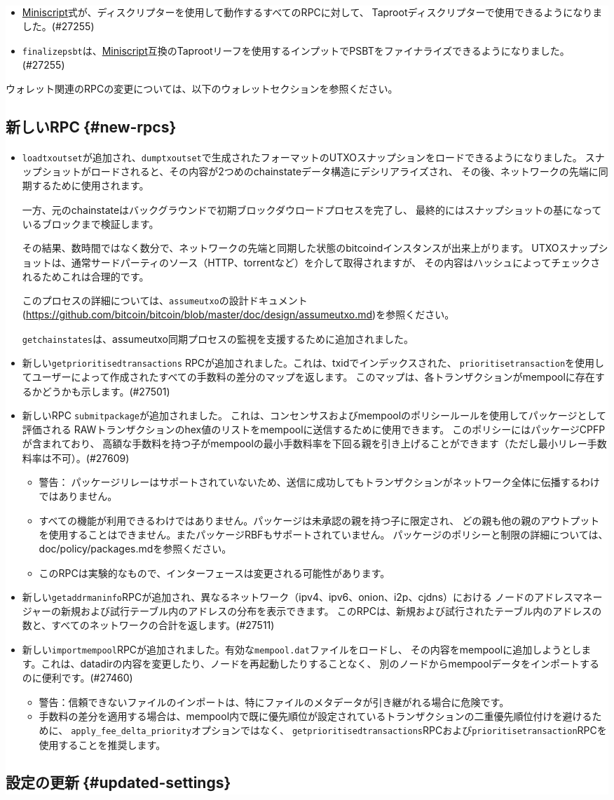- [Miniscript](https://bitcoin.sipa.be/miniscript/)式が、ディスクリプターを使用して動作するすべてのRPCに対して、
  Taprootディスクリプターで使用できるようになりました。(#27255)

- `finalizepsbt`は、[Miniscript](https://bitcoin.sipa.be/miniscript/)互換のTaprootリーフを使用するインプットでPSBTをファイナライズできるようになりました。(#27255)

ウォレット関連のRPCの変更については、以下のウォレットセクションを参照ください。

新しいRPC {#new-rpcs}
--------

- `loadtxoutset`が追加され、`dumptxoutset`で生成されたフォーマットのUTXOスナップションをロードできるようになりました。
  スナップショットがロードされると、その内容が2つめのchainstateデータ構造にデシリアライズされ、
  その後、ネットワークの先端に同期するために使用されます。

  一方、元のchainstateはバックグラウンドで初期ブロックダウロードプロセスを完了し、
  最終的にはスナップショットの基になっているブロックまで検証します。

  その結果、数時間ではなく数分で、ネットワークの先端と同期した状態のbitcoindインスタンスが出来上がります。
  UTXOスナップショットは、通常サードパーティのソース（HTTP、torrentなど）を介して取得されますが、
  その内容はハッシュによってチェックされるためこれは合理的です。

  このプロセスの詳細については、`assumeutxo`の設計ドキュメント(<https://github.com/bitcoin/bitcoin/blob/master/doc/design/assumeutxo.md>)を参照ください。

  `getchainstates`は、assumeutxo同期プロセスの監視を支援するために追加されました。

- 新しい`getprioritisedtransactions` RPCが追加されました。これは、txidでインデックスされた、
  `prioritisetransaction`を使用してユーザーによって作成されたすべての手数料の差分のマップを返します。
  このマップは、各トランザクションがmempoolに存在するかどうかも示します。(#27501)

- 新しいRPC `submitpackage`が追加されました。
  これは、コンセンサスおよびmempoolのポリシールールを使用してパッケージとして評価される
  RAWトランザクションのhex値のリストをmempoolに送信するために使用できます。
  このポリシーにはパッケージCPFPが含まれており、
  高額な手数料を持つ子がmempoolの最小手数料率を下回る親を引き上げることができます（ただし最小リレー手数料率は不可）。(#27609)

  - 警告： パッケージリレーはサポートされていないため、送信に成功してもトランザクションがネットワーク全体に伝播するわけではありません。

  - すべての機能が利用できるわけではありません。パッケージは未承認の親を持つ子に限定され、
    どの親も他の親のアウトプットを使用することはできません。またパッケージRBFもサポートされていません。
    パッケージのポリシーと制限の詳細については、doc/policy/packages.mdを参照ください。

  - このRPCは実験的なもので、インターフェースは変更される可能性があります。

- 新しい`getaddrmaninfo`RPCが追加され、異なるネットワーク（ipv4、ipv6、onion、i2p、cjdns）における
  ノードのアドレスマネージャーの新規および試行テーブル内のアドレスの分布を表示できます。
  このRPCは、新規および試行されたテーブル内のアドレスの数と、すべてのネットワークの合計を返します。(#27511)

- 新しい`importmempool`RPCが追加されました。有効な`mempool.dat`ファイルをロードし、
  その内容をmempoolに追加しようとします。これは、datadirの内容を変更したり、ノードを再起動したりすることなく、
  別のノードからmempoolデータをインポートするのに便利です。(#27460)
    - 警告：信頼できないファイルのインポートは、特にファイルのメタデータが引き継がれる場合に危険です。
    - 手数料の差分を適用する場合は、mempool内で既に優先順位が設定されているトランザクションの二重優先順位付けを避けるために、
      `apply_fee_delta_priority`オプションではなく、
      `getprioritisedtransactions`RPCおよび`prioritisetransaction`RPCを使用することを推奨します。

設定の更新 {#updated-settings}
----------------
